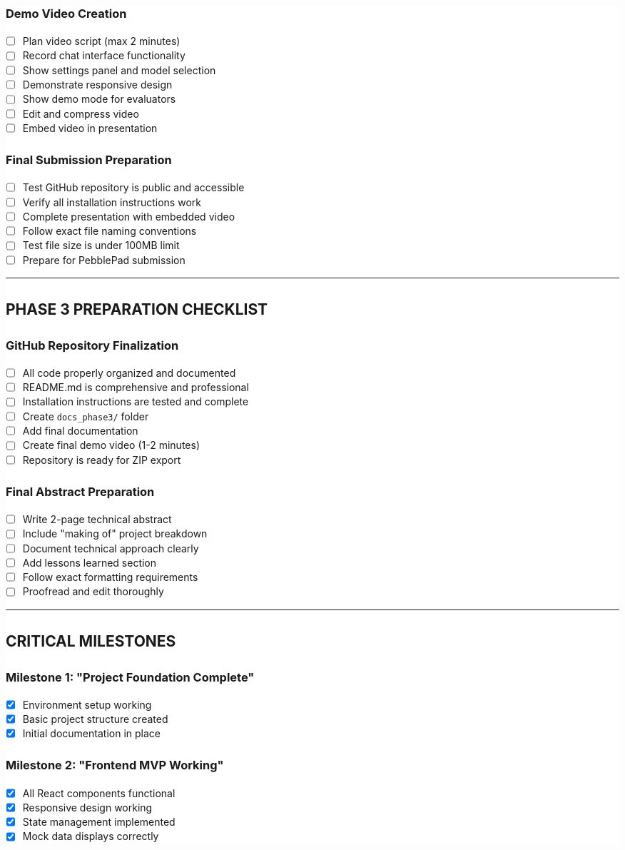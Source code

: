 ### Demo Video Creation
- [ ] Plan video script (max 2 minutes)
- [ ] Record chat interface functionality
- [ ] Show settings panel and model selection
- [ ] Demonstrate responsive design
- [ ] Show demo mode for evaluators
- [ ] Edit and compress video
- [ ] Embed video in presentation

### Final Submission Preparation
- [ ] Test GitHub repository is public and accessible
- [ ] Verify all installation instructions work
- [ ] Complete presentation with embedded video
- [ ] Follow exact file naming conventions
- [ ] Test file size is under 100MB limit
- [ ] Prepare for PebblePad submission

---

## PHASE 3 PREPARATION CHECKLIST

### GitHub Repository Finalization
- [ ] All code properly organized and documented
- [ ] README.md is comprehensive and professional
- [ ] Installation instructions are tested and complete
- [ ] Create `docs_phase3/` folder
- [ ] Add final documentation
- [ ] Create final demo video (1-2 minutes)
- [ ] Repository is ready for ZIP export

### Final Abstract Preparation
- [ ] Write 2-page technical abstract
- [ ] Include "making of" project breakdown
- [ ] Document technical approach clearly
- [ ] Add lessons learned section
- [ ] Follow exact formatting requirements
- [ ] Proofread and edit thoroughly

---

## CRITICAL MILESTONES

### Milestone 1: "Project Foundation Complete"
- [x] Environment setup working
- [x] Basic project structure created
- [x] Initial documentation in place

### Milestone 2: "Frontend MVP Working"
- [x] All React components functional
- [x] Responsive design working
- [x] State management implemented
- [x] Mock data displays correctly
